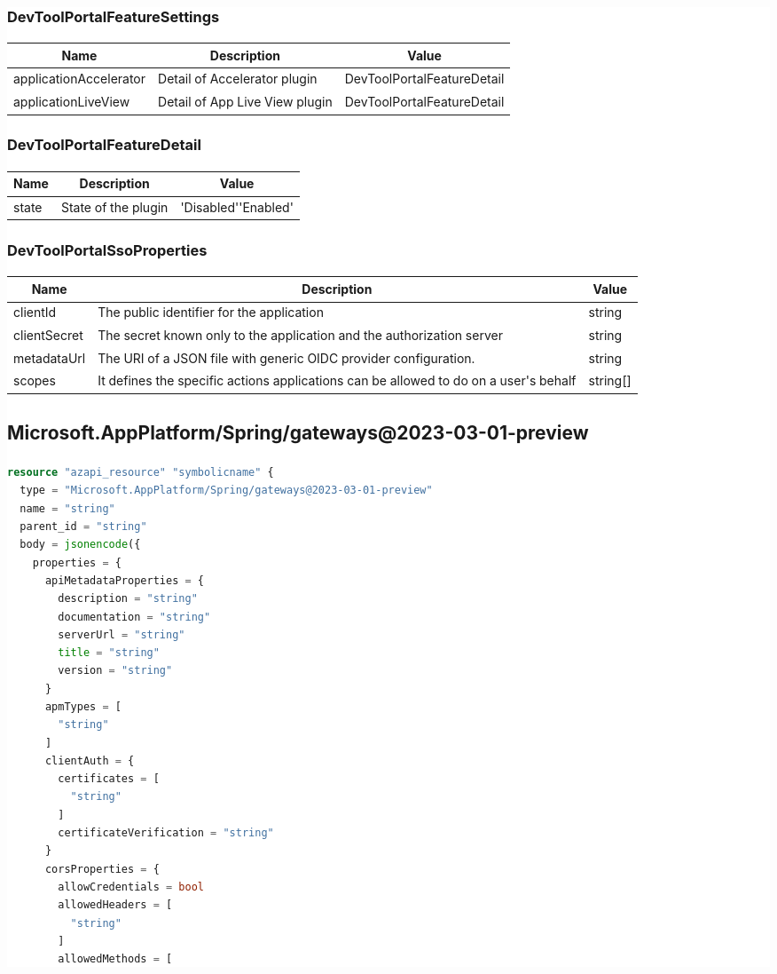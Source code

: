 
### DevToolPortalFeatureSettings

| Name | Description | Value |
|-|-|-|
| applicationAccelerator | Detail of Accelerator plugin | DevToolPortalFeatureDetail |
| applicationLiveView | Detail of App Live View plugin | DevToolPortalFeatureDetail |


### DevToolPortalFeatureDetail

| Name | Description | Value |
|-|-|-|
| state | State of the plugin | 'Disabled''Enabled' |


### DevToolPortalSsoProperties

| Name | Description | Value |
|-|-|-|
| clientId | The public identifier for the application | string |
| clientSecret | The secret known only to the application and the authorization server | string |
| metadataUrl | The URI of a JSON file with generic OIDC provider configuration. | string |
| scopes | It defines the specific actions applications can be allowed to do on a user's behalf | string[] |
## Microsoft.AppPlatform/Spring/gateways@2023-03-01-preview

```terraform
resource "azapi_resource" "symbolicname" {
  type = "Microsoft.AppPlatform/Spring/gateways@2023-03-01-preview"
  name = "string"
  parent_id = "string"
  body = jsonencode({
    properties = {
      apiMetadataProperties = {
        description = "string"
        documentation = "string"
        serverUrl = "string"
        title = "string"
        version = "string"
      }
      apmTypes = [
        "string"
      ]
      clientAuth = {
        certificates = [
          "string"
        ]
        certificateVerification = "string"
      }
      corsProperties = {
        allowCredentials = bool
        allowedHeaders = [
          "string"
        ]
        allowedMethods = [
```